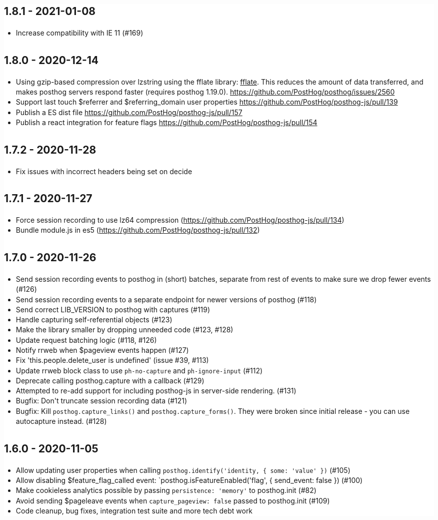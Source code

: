 ## 1.8.1 - 2021-01-08

- Increase compatibility with IE 11 (#169)

## 1.8.0 - 2020-12-14

- Using gzip-based compression over lzstring using the fflate library: [fflate](https://github.com/101arrowz/fflate). This reduces the amount of data transferred, and makes posthog servers respond faster (requires posthog 1.19.0). https://github.com/PostHog/posthog/issues/2560
- Support last touch $referrer and $referring_domain user properties https://github.com/PostHog/posthog-js/pull/139
- Publish a ES dist file https://github.com/PostHog/posthog-js/pull/157
- Publish a react integration for feature flags https://github.com/PostHog/posthog-js/pull/154

## 1.7.2 - 2020-11-28

- Fix issues with incorrect headers being set on decide

## 1.7.1 - 2020-11-27
- Force session recording to use lz64 compression (https://github.com/PostHog/posthog-js/pull/134)
- Bundle module.js in es5 (https://github.com/PostHog/posthog-js/pull/132)

## 1.7.0 - 2020-11-26
- Send session recording events to posthog in (short) batches, separate from rest of events to make sure we drop fewer events (#126)
- Send session recording events to a separate endpoint for newer versions of posthog (#118)
- Send correct LIB_VERSION to posthog with captures (#119)
- Handle capturing self-referential objects (#123)
- Make the library smaller by dropping unneeded code (#123, #128)
- Update request batching logic (#118, #126)
- Notify rrweb when $pageview events happen (#127)
- Fix 'this.people.delete_user is undefined' (issue #39, #113)
- Update rrweb block class to use `ph-no-capture` and `ph-ignore-input` (#112)
- Deprecate calling posthog.capture with a callback (#129)
- Attempted to re-add support for including posthog-js in server-side rendering. (#131)
- Bugfix: Don't truncate session recording data (#121)
- Bugfix: Kill `posthog.capture_links()` and `posthog.capture_forms()`. They were broken since initial release - you can use autocapture instead. (#128)

## 1.6.0 - 2020-11-05
- Allow updating user properties when calling `posthog.identify('identity, { some: 'value' })` (#105)
- Allow disabling $feature_flag_called event: `posthog.isFeatureEnabled('flag', { send_event: false }) (#100)
- Make cookieless analytics possible by passing `persistence: 'memory'` to posthog.init (#82)
- Avoid sending $pageleave events when `capture_pageview: false` passed to posthog.init (#109)
- Code cleanup, bug fixes, integration test suite and more tech debt work
